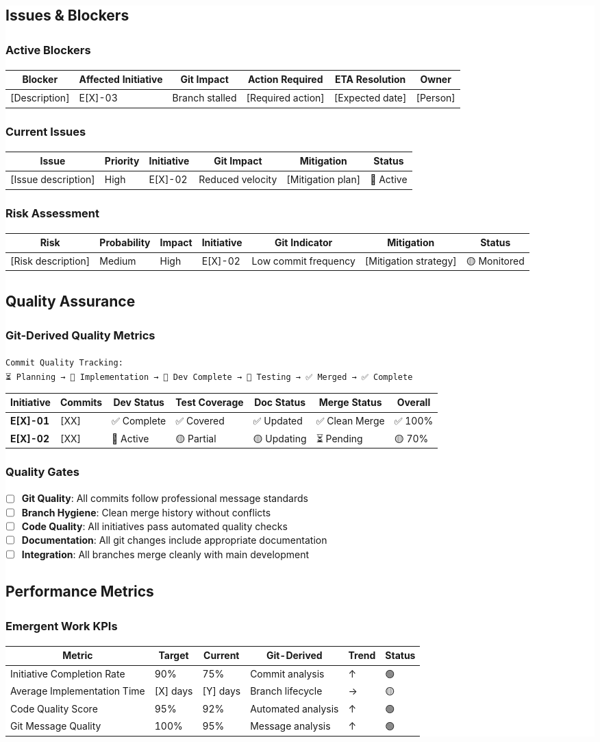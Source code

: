 ## Issues & Blockers

### Active Blockers
| Blocker | Affected Initiative | Git Impact | Action Required | ETA Resolution | Owner |
|---------|-------------------|-------------|-----------------|----------------|-------|
| [Description] | E[X]-03 | Branch stalled | [Required action] | [Expected date] | [Person] |

### Current Issues
| Issue | Priority | Initiative | Git Impact | Mitigation | Status |
|-------|----------|------------|------------|------------|--------|
| [Issue description] | High | E[X]-02 | Reduced velocity | [Mitigation plan] | 🔴 Active |

### Risk Assessment
| Risk | Probability | Impact | Initiative | Git Indicator | Mitigation | Status |
|------|-------------|--------|------------|---------------|------------|--------|
| [Risk description] | Medium | High | E[X]-02 | Low commit frequency | [Mitigation strategy] | 🟡 Monitored |

## Quality Assurance

### Git-Derived Quality Metrics
```
Commit Quality Tracking:
⏳ Planning → 🔄 Implementation → 🚧 Dev Complete → 🧪 Testing → ✅ Merged → ✅ Complete
```

| Initiative | Commits | Dev Status | Test Coverage | Doc Status | Merge Status | Overall |
|------------|---------|------------|---------------|------------|--------------|---------|
| **E[X]-01** | [XX] | ✅ Complete | ✅ Covered | ✅ Updated | ✅ Clean Merge | ✅ 100% |
| **E[X]-02** | [XX] | 🔄 Active | 🟡 Partial | 🟡 Updating | ⏳ Pending | 🟡 70% |

### Quality Gates
- [ ] **Git Quality**: All commits follow professional message standards
- [ ] **Branch Hygiene**: Clean merge history without conflicts
- [ ] **Code Quality**: All initiatives pass automated quality checks
- [ ] **Documentation**: All git changes include appropriate documentation
- [ ] **Integration**: All branches merge cleanly with main development

## Performance Metrics

### Emergent Work KPIs
| Metric | Target | Current | Git-Derived | Trend | Status |
|--------|--------|---------|-------------|-------|--------|
| Initiative Completion Rate | 90% | 75% | Commit analysis | ↑ | 🟢 |
| Average Implementation Time | [X] days | [Y] days | Branch lifecycle | → | 🟡 |
| Code Quality Score | 95% | 92% | Automated analysis | ↑ | 🟢 |
| Git Message Quality | 100% | 95% | Message analysis | ↑ | 🟢 |
